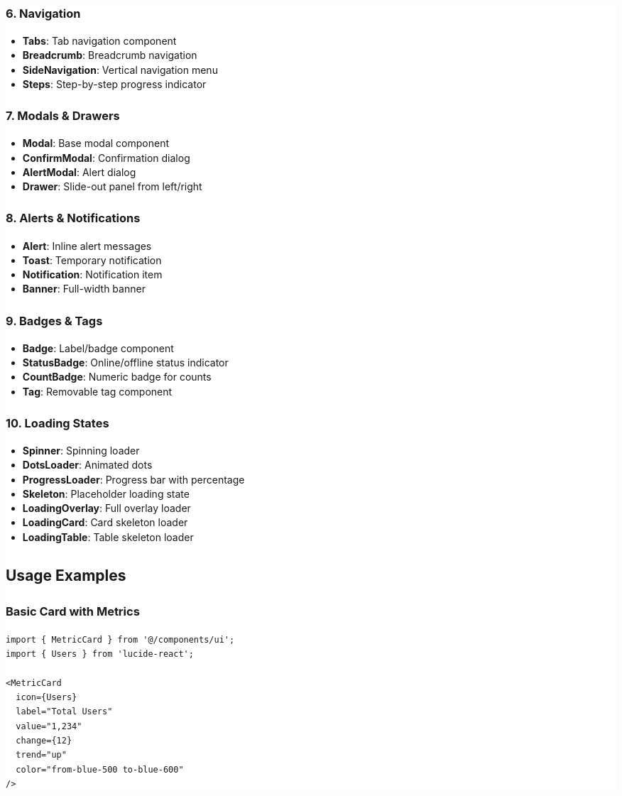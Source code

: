 ### 6. Navigation
- **Tabs**: Tab navigation component
- **Breadcrumb**: Breadcrumb navigation
- **SideNavigation**: Vertical navigation menu
- **Steps**: Step-by-step progress indicator

### 7. Modals & Drawers
- **Modal**: Base modal component
- **ConfirmModal**: Confirmation dialog
- **AlertModal**: Alert dialog
- **Drawer**: Slide-out panel from left/right

### 8. Alerts & Notifications
- **Alert**: Inline alert messages
- **Toast**: Temporary notification
- **Notification**: Notification item
- **Banner**: Full-width banner

### 9. Badges & Tags
- **Badge**: Label/badge component
- **StatusBadge**: Online/offline status indicator
- **CountBadge**: Numeric badge for counts
- **Tag**: Removable tag component

### 10. Loading States
- **Spinner**: Spinning loader
- **DotsLoader**: Animated dots
- **ProgressLoader**: Progress bar with percentage
- **Skeleton**: Placeholder loading state
- **LoadingOverlay**: Full overlay loader
- **LoadingCard**: Card skeleton loader
- **LoadingTable**: Table skeleton loader

## Usage Examples

### Basic Card with Metrics
```tsx
import { MetricCard } from '@/components/ui';
import { Users } from 'lucide-react';

<MetricCard
  icon={Users}
  label="Total Users"
  value="1,234"
  change={12}
  trend="up"
  color="from-blue-500 to-blue-600"
/>
```
